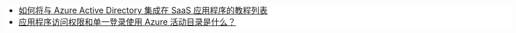 * [如何将与 Azure Active Directory 集成在 SaaS 应用程序的教程列表](active-directory-saas-tutorial-list.md)
* [应用程序访问权限和单一登录使用 Azure 活动目录是什么？](active-directory-appssoaccess-whatis.md)




[1]: ./media/active-directory-saas-lessonly-tutorial/tutorial_general_01.png
[2]: ./media/active-directory-saas-lessonly-tutorial/tutorial_general_02.png
[3]: ./media/active-directory-saas-lessonly-tutorial/tutorial_general_03.png
[4]: ./media/active-directory-saas-lessonly-tutorial/tutorial_general_04.png

[6]: ./media/active-directory-saas-lessonly-tutorial/tutorial_general_05.png
[10]: ./media/active-directory-saas-lessonly-tutorial/tutorial_general_06.png
[11]: ./media/active-directory-saas-lessonly-tutorial/tutorial_general_07.png
[20]: ./media/active-directory-saas-lessonly-tutorial/tutorial_general_100.png

[200]: ./media/active-directory-saas-lessonly-tutorial/tutorial_general_200.png
[201]: ./media/active-directory-saas-lessonly-tutorial/tutorial_general_201.png
[203]: ./media/active-directory-saas-lessonly-tutorial/tutorial_general_203.png
[204]: ./media/active-directory-saas-lessonly-tutorial/tutorial_general_204.png
[205]: ./media/active-directory-saas-lessonly-tutorial/tutorial_general_205.png
